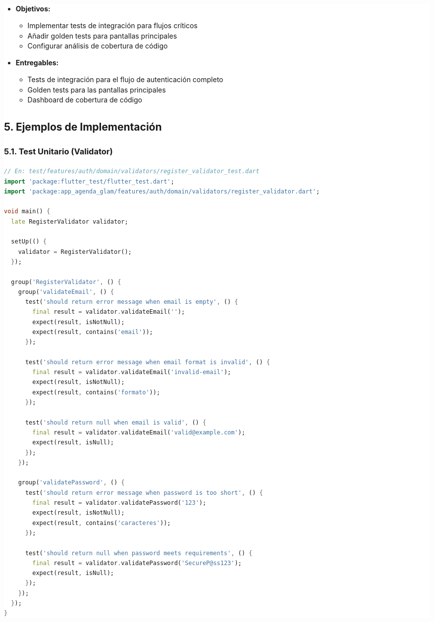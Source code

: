 - **Objetivos:**
  - Implementar tests de integración para flujos críticos
  - Añadir golden tests para pantallas principales
  - Configurar análisis de cobertura de código

- **Entregables:**
  - Tests de integración para el flujo de autenticación completo
  - Golden tests para las pantallas principales
  - Dashboard de cobertura de código

## 5. Ejemplos de Implementación

### 5.1. Test Unitario (Validator)

```dart
// En: test/features/auth/domain/validators/register_validator_test.dart
import 'package:flutter_test/flutter_test.dart';
import 'package:app_agenda_glam/features/auth/domain/validators/register_validator.dart';

void main() {
  late RegisterValidator validator;

  setUp(() {
    validator = RegisterValidator();
  });

  group('RegisterValidator', () {
    group('validateEmail', () {
      test('should return error message when email is empty', () {
        final result = validator.validateEmail('');
        expect(result, isNotNull);
        expect(result, contains('email'));
      });

      test('should return error message when email format is invalid', () {
        final result = validator.validateEmail('invalid-email');
        expect(result, isNotNull);
        expect(result, contains('formato'));
      });

      test('should return null when email is valid', () {
        final result = validator.validateEmail('valid@example.com');
        expect(result, isNull);
      });
    });

    group('validatePassword', () {
      test('should return error message when password is too short', () {
        final result = validator.validatePassword('123');
        expect(result, isNotNull);
        expect(result, contains('caracteres'));
      });

      test('should return null when password meets requirements', () {
        final result = validator.validatePassword('SecureP@ss123');
        expect(result, isNull);
      });
    });
  });
}
```
